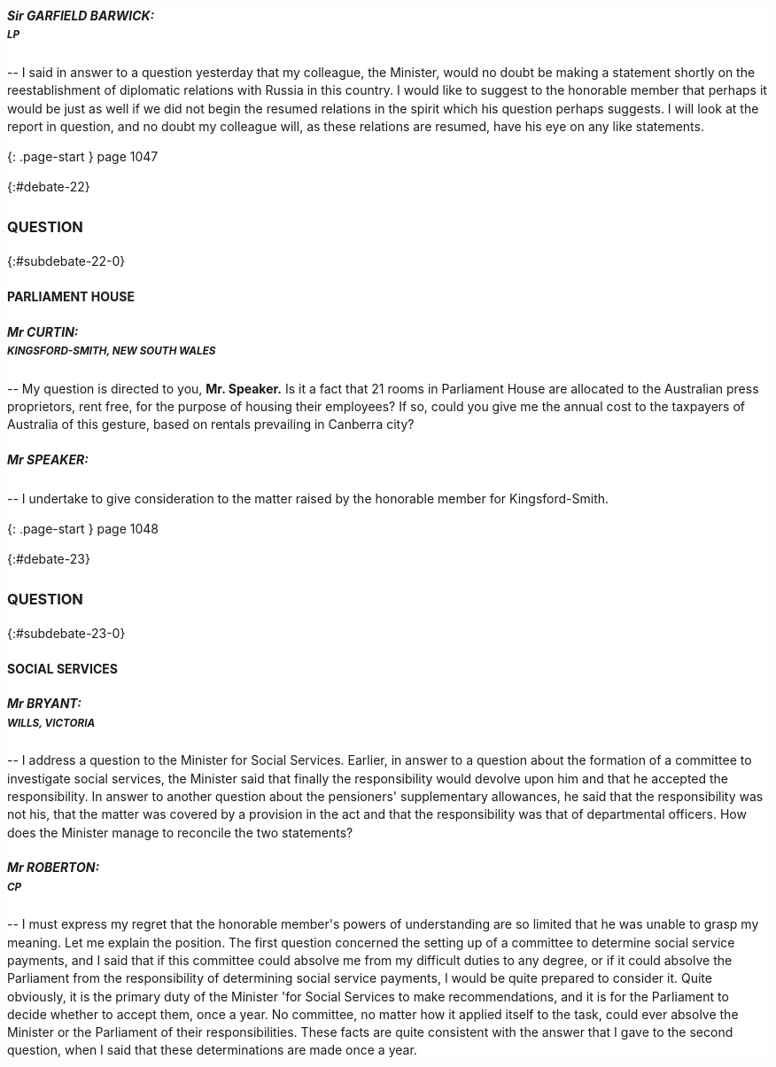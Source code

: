##### Sir GARFIELD BARWICK:<br><small class="text-muted">LP</small>

-- I said in answer to a question yesterday that my colleague, the Minister, would no doubt be making a statement shortly on the reestablishment of diplomatic relations with Russia in this country. I would like to suggest to the honorable member that perhaps it would be just as well if we did not begin the resumed relations in the spirit which his question perhaps suggests. I will look at the report in question, and no doubt my colleague will, as these relations are resumed, have his eye on any like statements. 

{: .page-start }
page 1047

{:#debate-22}
### QUESTION

{:#subdebate-22-0}
#### PARLIAMENT HOUSE

##### Mr CURTIN:<br><small class="text-muted">KINGSFORD-SMITH, NEW SOUTH WALES</small>

--  My question is directed to you,  **Mr. Speaker.**  Is it a fact that 21 rooms in Parliament House are allocated to the Australian press proprietors, rent free, for the purpose of housing their employees? If so, could you give me the annual cost to the taxpayers of Australia of this gesture, based on rentals prevailing in Canberra city? 

##### Mr SPEAKER:

-- I  undertake to give consideration to the matter raised by the honorable member for Kingsford-Smith. 

{: .page-start }
page 1048

{:#debate-23}
### QUESTION

{:#subdebate-23-0}
#### SOCIAL SERVICES

##### Mr BRYANT:<br><small class="text-muted">WILLS, VICTORIA</small>

-- I  address a question to the Minister for Social Services. Earlier, in answer to a question about the formation of a committee to investigate social services, the Minister said that finally the responsibility would devolve upon him and that he accepted the responsibility. In answer to another question about the pensioners' supplementary allowances, he said that the responsibility was not his, that the matter was covered by a provision in the act and that the responsibility was that of departmental officers. How does the Minister manage to reconcile the two statements? 

##### Mr ROBERTON:<br><small class="text-muted">CP</small>

-- I  must express my regret that the honorable member's powers of understanding are so limited that he was unable to grasp my meaning. Let me explain the position. The first question concerned the setting up of a committee to determine social service payments, and  I  said that if this committee could absolve me from my difficult duties to any degree, or if it could absolve the Parliament from the responsibility of determining social service payments,  I  would be quite prepared to consider it. Quite obviously, it is the primary duty of the Minister 'for Social Services to make recommendations, and it is for the Parliament to decide whether to accept them, once a year. No committee, no matter how it applied itself to the task, could ever absolve the Minister or the Parliament of their responsibilities. These facts are quite consistent with the answer that  I  gave to the second question, when  I  said that these determinations are made once a year. 
